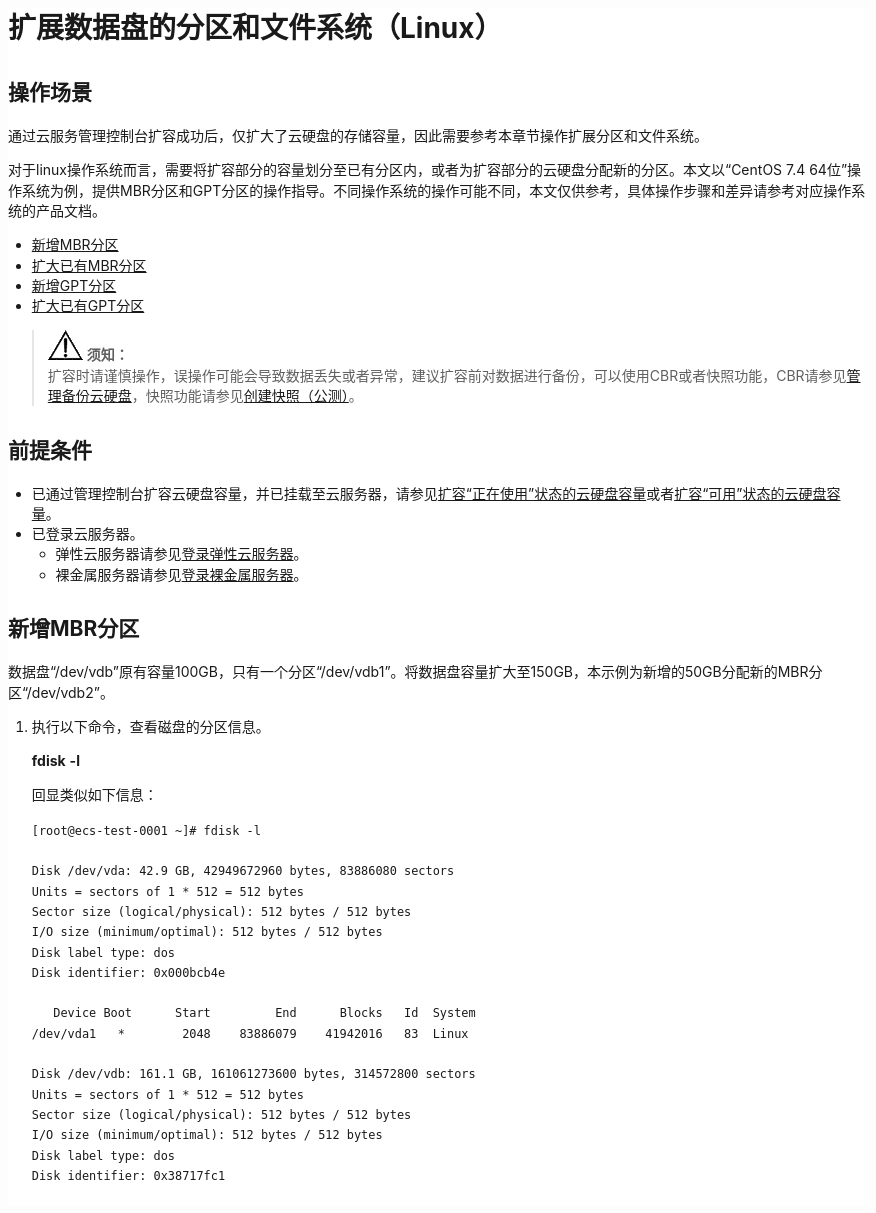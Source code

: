 # 扩展数据盘的分区和文件系统（Linux）<a name="evs_01_0109"></a>

## 操作场景<a name="section4385650719406"></a>

通过云服务管理控制台扩容成功后，仅扩大了云硬盘的存储容量，因此需要参考本章节操作扩展分区和文件系统。

对于linux操作系统而言，需要将扩容部分的容量划分至已有分区内，或者为扩容部分的云硬盘分配新的分区。本文以“CentOS 7.4 64位”操作系统为例，提供MBR分区和GPT分区的操作指导。不同操作系统的操作可能不同，本文仅供参考，具体操作步骤和差异请参考对应操作系统的产品文档。

-   [新增MBR分区](#section20200028194016)
-   [扩大已有MBR分区](#section31113372194023)
-   [新增GPT分区](#section15940163415487)
-   [扩大已有GPT分区](#section13346184710300)

>![](public_sys-resources/icon-notice.gif) **须知：**   
>扩容时请谨慎操作，误操作可能会导致数据丢失或者异常，建议扩容前对数据进行备份，可以使用CBR或者快照功能，CBR请参见[管理备份云硬盘](管理备份云硬盘.md)，快照功能请参见[创建快照（公测）](创建快照（公测）.md)。  

## 前提条件<a name="section19088989195835"></a>

-   已通过管理控制台扩容云硬盘容量，并已挂载至云服务器，请参见[扩容“正在使用”状态的云硬盘容量](扩容-正在使用-状态的云硬盘容量.md)或者[扩容“可用”状态的云硬盘容量](扩容-可用-状态的云硬盘容量.md)。
-   已登录云服务器。
    -   弹性云服务器请参见[登录弹性云服务器](https://support.huaweicloud.com/qs-ecs/zh-cn_topic_0092494193.html)。
    -   裸金属服务器请参见[登录裸金属服务器](https://support.huaweicloud.com/qs-bms/bms_qs_0004.html)。


## 新增MBR分区<a name="section20200028194016"></a>

数据盘“/dev/vdb”原有容量100GB，只有一个分区“/dev/vdb1”。将数据盘容量扩大至150GB，本示例为新增的50GB分配新的MBR分区“/dev/vdb2”。

1.  执行以下命令，查看磁盘的分区信息。

    **fdisk** **-l**

    回显类似如下信息：

    ```
    [root@ecs-test-0001 ~]# fdisk -l
    
    Disk /dev/vda: 42.9 GB, 42949672960 bytes, 83886080 sectors
    Units = sectors of 1 * 512 = 512 bytes
    Sector size (logical/physical): 512 bytes / 512 bytes
    I/O size (minimum/optimal): 512 bytes / 512 bytes
    Disk label type: dos
    Disk identifier: 0x000bcb4e
    
       Device Boot      Start         End      Blocks   Id  System
    /dev/vda1   *        2048    83886079    41942016   83  Linux
    
    Disk /dev/vdb: 161.1 GB, 161061273600 bytes, 314572800 sectors
    Units = sectors of 1 * 512 = 512 bytes
    Sector size (logical/physical): 512 bytes / 512 bytes
    I/O size (minimum/optimal): 512 bytes / 512 bytes
    Disk label type: dos
    Disk identifier: 0x38717fc1
    